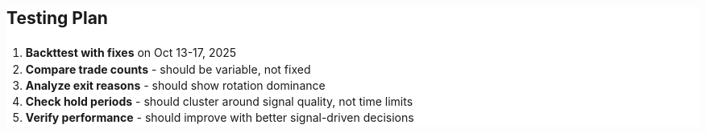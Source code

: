 ## Testing Plan

1. **Backttest with fixes** on Oct 13-17, 2025
2. **Compare trade counts** - should be variable, not fixed
3. **Analyze exit reasons** - should show rotation dominance
4. **Check hold periods** - should cluster around signal quality, not time limits
5. **Verify performance** - should improve with better signal-driven decisions
